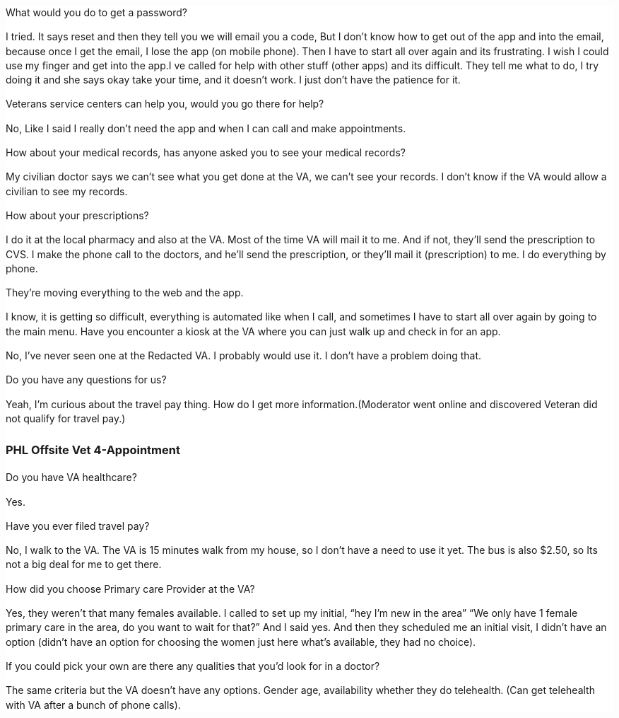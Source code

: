 What would you do to get a password?

I tried. It says reset and then they tell you we will email you a code, But I don’t know how to get out of the app and into the email, because once I get the email, I lose the app (on mobile phone). Then I have to start all over again and its frustrating. I wish I could use my finger and get into the app.I ve called for help with other stuff (other apps) and its difficult. They tell me what to do, I try doing it and she says okay take your time, and it doesn’t work. I just don’t have the patience for it.

Veterans service centers can help you, would you go there for help?

No, Like I said I really don’t need the app and when I can call and make appointments.

How about your medical records, has anyone asked you to see your medical records?

My civilian doctor says we can’t see what you get done at the VA, we can’t see your records. I don’t know if the VA would allow a civilian to see my records.

How about your prescriptions?

I do it at the local pharmacy and also at the VA. Most of the time VA will mail it to me. And if not, they’ll send the prescription to CVS. I make the phone call to the doctors, and he’ll send the prescription, or they’ll mail it (prescription) to me. I do everything by phone.

They’re moving everything to the web and the app.

I know, it is getting so difficult, everything is automated like when I call, and sometimes I have to start all over again by going to the main menu.
Have you encounter a kiosk at the VA where you can just walk up and check in for an app.

No, I’ve never seen one at the Redacted VA. I probably would use it. I don’t have a problem doing that. 

Do you have any questions for us?

Yeah, I’m curious about the travel pay thing. How do I get more information.(Moderator went online and discovered Veteran did not qualify for travel pay.)


### PHL Offsite Vet 4-Appointment

Do you have VA healthcare?

Yes.

Have you ever filed travel pay?

No,  I walk to the VA. The VA is 15 minutes walk from my house, so I don’t have a need to use it yet. The bus is also $2.50, so Its not a big deal for me to get there.

How did you choose Primary care Provider at the VA?

Yes, they weren’t that many females available. I called to set up my initial, “hey I’m new in the area” “We only have 1 female primary care in the area, do you want to wait for that?” And I said yes. And then they scheduled me an initial visit, I didn’t have an option (didn’t have an option for choosing the women just here what’s available, they had no choice). 

If you could pick your own are there any qualities that you’d look for in a doctor?

The same criteria but the VA doesn’t have any options. Gender age, availability whether they do telehealth. (Can get telehealth with VA after a bunch of phone calls).
